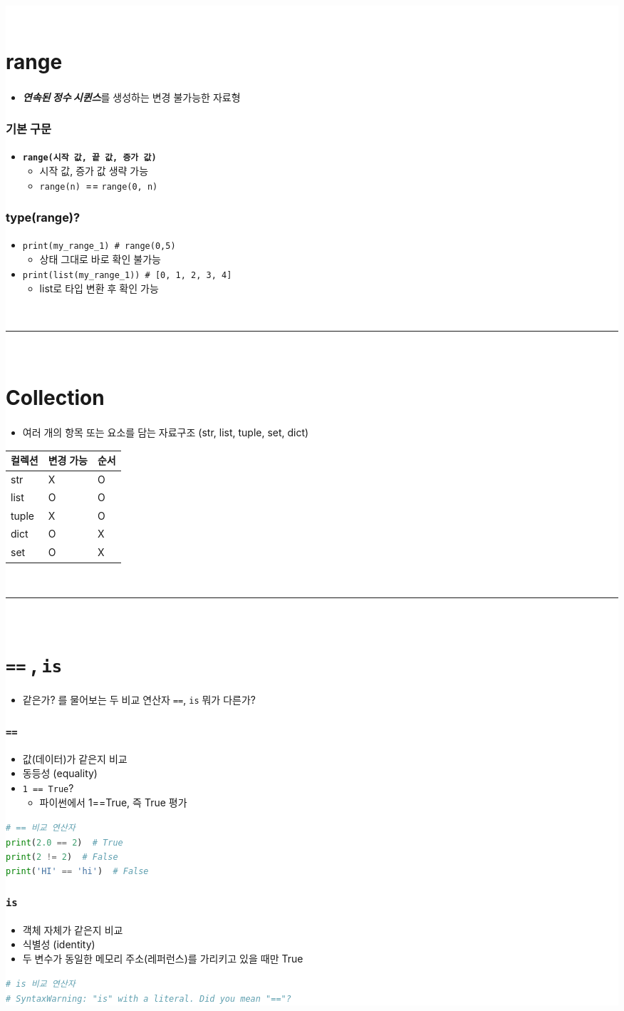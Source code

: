 
<br/>

# range
  - ***연속된 정수 시퀸스***를 생성하는 변경 불가능한 자료형
### 기본 구문
  - **`range(시작 값, 끝 값, 증가 값)`**
    - 시작 값, 증가 값 생략 가능
    - `range(n) `== `range(0, n)`
### type(range)?
  - `print(my_range_1) # range(0,5)`
    - 상태 그대로 바로 확인 불가능
  - `print(list(my_range_1)) # [0, 1, 2, 3, 4]`
    - list로 타입 변환 후 확인 가능

<br/>

---

<br/>

# Collection
- 여러 개의 항목 또는 요소를 담는 자료구조 (str, list, tuple, set, dict)

| 컬렉션 | 변경 가능 | 순서 |
| ------ | --------- | ---- |
| str    | X         | O    |
| list   | O         | O    |
| tuple  | X         | O    |
| dict   | O         | X    |
| set    | O         | X    |

<br/>

---

<br/>

# `==` , `is`
  - 같은가? 를 물어보는 두 비교 연산자 `==`, `is` 뭐가 다른가?
### `==`
  - 값(데이터)가 같은지 비교
  - 동등성 (equality)
  - `1 == True`?
    - 파이썬에서 1==True, 즉 True 평가
```python
# == 비교 연산자
print(2.0 == 2)  # True
print(2 != 2)  # False
print('HI' == 'hi')  # False
```
### `is`
  - 객체 자체가 같은지 비교
  - 식별성 (identity)
  - 두 변수가 동일한 메모리 주소(레퍼런스)를 가리키고 있을 때만 True
```python
# is 비교 연산자
# SyntaxWarning: "is" with a literal. Did you mean "=="?
```